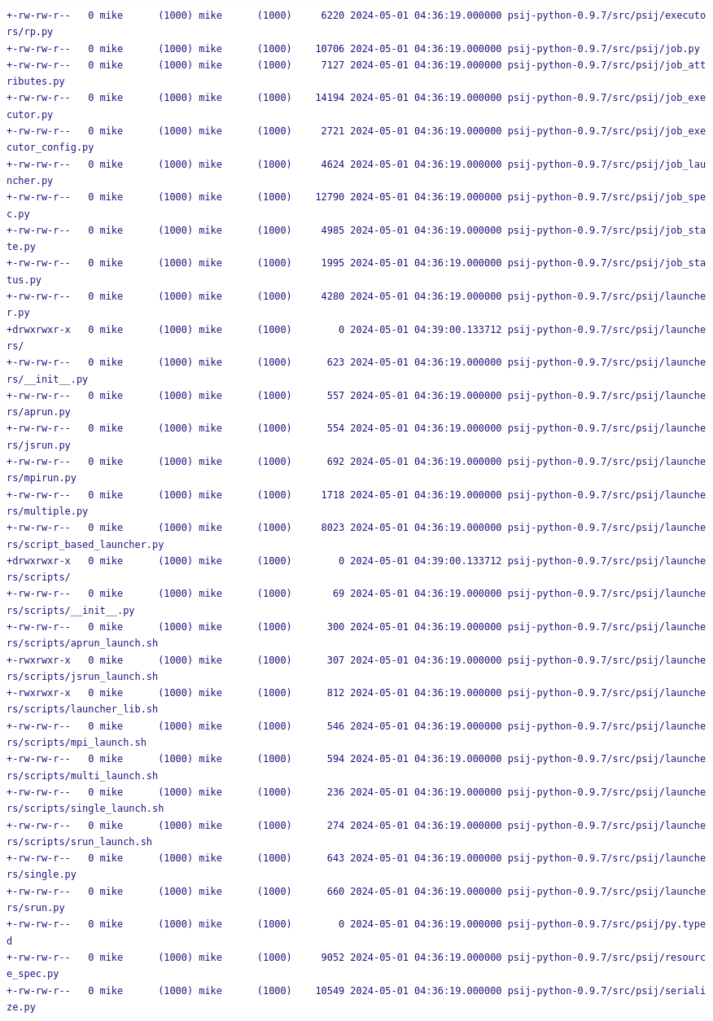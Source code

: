 ```diff
+-rw-rw-r--   0 mike      (1000) mike      (1000)     6220 2024-05-01 04:36:19.000000 psij-python-0.9.7/src/psij/executors/rp.py
+-rw-rw-r--   0 mike      (1000) mike      (1000)    10706 2024-05-01 04:36:19.000000 psij-python-0.9.7/src/psij/job.py
+-rw-rw-r--   0 mike      (1000) mike      (1000)     7127 2024-05-01 04:36:19.000000 psij-python-0.9.7/src/psij/job_attributes.py
+-rw-rw-r--   0 mike      (1000) mike      (1000)    14194 2024-05-01 04:36:19.000000 psij-python-0.9.7/src/psij/job_executor.py
+-rw-rw-r--   0 mike      (1000) mike      (1000)     2721 2024-05-01 04:36:19.000000 psij-python-0.9.7/src/psij/job_executor_config.py
+-rw-rw-r--   0 mike      (1000) mike      (1000)     4624 2024-05-01 04:36:19.000000 psij-python-0.9.7/src/psij/job_launcher.py
+-rw-rw-r--   0 mike      (1000) mike      (1000)    12790 2024-05-01 04:36:19.000000 psij-python-0.9.7/src/psij/job_spec.py
+-rw-rw-r--   0 mike      (1000) mike      (1000)     4985 2024-05-01 04:36:19.000000 psij-python-0.9.7/src/psij/job_state.py
+-rw-rw-r--   0 mike      (1000) mike      (1000)     1995 2024-05-01 04:36:19.000000 psij-python-0.9.7/src/psij/job_status.py
+-rw-rw-r--   0 mike      (1000) mike      (1000)     4280 2024-05-01 04:36:19.000000 psij-python-0.9.7/src/psij/launcher.py
+drwxrwxr-x   0 mike      (1000) mike      (1000)        0 2024-05-01 04:39:00.133712 psij-python-0.9.7/src/psij/launchers/
+-rw-rw-r--   0 mike      (1000) mike      (1000)      623 2024-05-01 04:36:19.000000 psij-python-0.9.7/src/psij/launchers/__init__.py
+-rw-rw-r--   0 mike      (1000) mike      (1000)      557 2024-05-01 04:36:19.000000 psij-python-0.9.7/src/psij/launchers/aprun.py
+-rw-rw-r--   0 mike      (1000) mike      (1000)      554 2024-05-01 04:36:19.000000 psij-python-0.9.7/src/psij/launchers/jsrun.py
+-rw-rw-r--   0 mike      (1000) mike      (1000)      692 2024-05-01 04:36:19.000000 psij-python-0.9.7/src/psij/launchers/mpirun.py
+-rw-rw-r--   0 mike      (1000) mike      (1000)     1718 2024-05-01 04:36:19.000000 psij-python-0.9.7/src/psij/launchers/multiple.py
+-rw-rw-r--   0 mike      (1000) mike      (1000)     8023 2024-05-01 04:36:19.000000 psij-python-0.9.7/src/psij/launchers/script_based_launcher.py
+drwxrwxr-x   0 mike      (1000) mike      (1000)        0 2024-05-01 04:39:00.133712 psij-python-0.9.7/src/psij/launchers/scripts/
+-rw-rw-r--   0 mike      (1000) mike      (1000)       69 2024-05-01 04:36:19.000000 psij-python-0.9.7/src/psij/launchers/scripts/__init__.py
+-rw-rw-r--   0 mike      (1000) mike      (1000)      300 2024-05-01 04:36:19.000000 psij-python-0.9.7/src/psij/launchers/scripts/aprun_launch.sh
+-rwxrwxr-x   0 mike      (1000) mike      (1000)      307 2024-05-01 04:36:19.000000 psij-python-0.9.7/src/psij/launchers/scripts/jsrun_launch.sh
+-rwxrwxr-x   0 mike      (1000) mike      (1000)      812 2024-05-01 04:36:19.000000 psij-python-0.9.7/src/psij/launchers/scripts/launcher_lib.sh
+-rw-rw-r--   0 mike      (1000) mike      (1000)      546 2024-05-01 04:36:19.000000 psij-python-0.9.7/src/psij/launchers/scripts/mpi_launch.sh
+-rw-rw-r--   0 mike      (1000) mike      (1000)      594 2024-05-01 04:36:19.000000 psij-python-0.9.7/src/psij/launchers/scripts/multi_launch.sh
+-rw-rw-r--   0 mike      (1000) mike      (1000)      236 2024-05-01 04:36:19.000000 psij-python-0.9.7/src/psij/launchers/scripts/single_launch.sh
+-rw-rw-r--   0 mike      (1000) mike      (1000)      274 2024-05-01 04:36:19.000000 psij-python-0.9.7/src/psij/launchers/scripts/srun_launch.sh
+-rw-rw-r--   0 mike      (1000) mike      (1000)      643 2024-05-01 04:36:19.000000 psij-python-0.9.7/src/psij/launchers/single.py
+-rw-rw-r--   0 mike      (1000) mike      (1000)      660 2024-05-01 04:36:19.000000 psij-python-0.9.7/src/psij/launchers/srun.py
+-rw-rw-r--   0 mike      (1000) mike      (1000)        0 2024-05-01 04:36:19.000000 psij-python-0.9.7/src/psij/py.typed
+-rw-rw-r--   0 mike      (1000) mike      (1000)     9052 2024-05-01 04:36:19.000000 psij-python-0.9.7/src/psij/resource_spec.py
+-rw-rw-r--   0 mike      (1000) mike      (1000)    10549 2024-05-01 04:36:19.000000 psij-python-0.9.7/src/psij/serialize.py
```